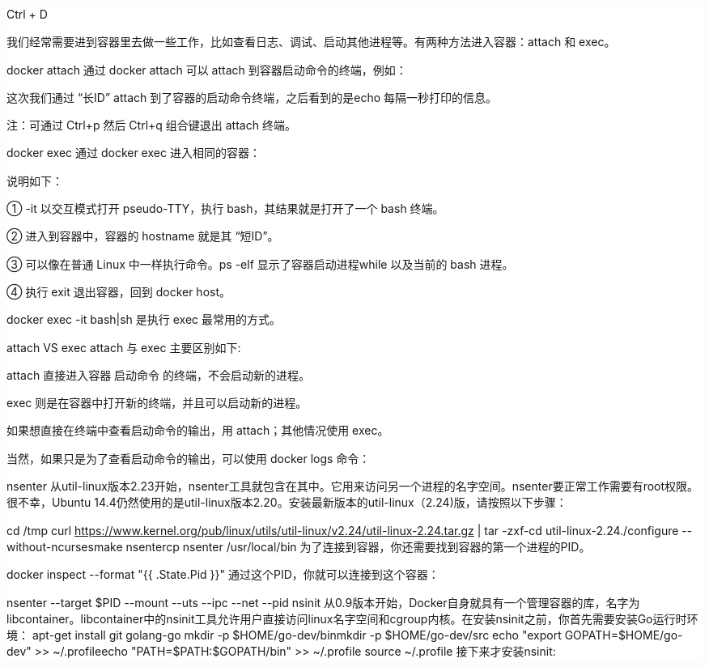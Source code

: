 Ctrl + D

我们经常需要进到容器里去做一些工作，比如查看日志、调试、启动其他进程等。有两种方法进入容器：attach 和 exec。

docker attach
通过 docker attach 可以 attach 到容器启动命令的终端，例如：



这次我们通过 “长ID” attach 到了容器的启动命令终端，之后看到的是echo 每隔一秒打印的信息。

注：可通过 Ctrl+p 然后 Ctrl+q 组合键退出 attach 终端。

docker exec
通过 docker exec 进入相同的容器：



说明如下：

① -it 以交互模式打开 pseudo-TTY，执行 bash，其结果就是打开了一个 bash 终端。

② 进入到容器中，容器的 hostname 就是其 “短ID”。

③ 可以像在普通 Linux 中一样执行命令。ps -elf 显示了容器启动进程while 以及当前的 bash 进程。

④ 执行 exit 退出容器，回到 docker host。

docker exec -it <container> bash|sh 是执行 exec 最常用的方式。

attach VS exec
attach 与 exec 主要区别如下:

attach 直接进入容器 启动命令 的终端，不会启动新的进程。

exec 则是在容器中打开新的终端，并且可以启动新的进程。

如果想直接在终端中查看启动命令的输出，用 attach；其他情况使用 exec。

当然，如果只是为了查看启动命令的输出，可以使用 docker logs 命令：


nsenter
从util-linux版本2.23开始，nsenter工具就包含在其中。它用来访问另一个进程的名字空间。nsenter要正常工作需要有root权限。很不幸，Ubuntu 14.4仍然使用的是util-linux版本2.20。安装最新版本的util-linux（2.24)版，请按照以下步骤：

cd /tmp
curl https://www.kernel.org/pub/linux/utils/util-linux/v2.24/util-linux-2.24.tar.gz | tar -zxf-cd util-linux-2.24./configure --without-ncursesmake nsentercp nsenter /usr/local/bin
为了连接到容器，你还需要找到容器的第一个进程的PID。

docker inspect --format "\{\{ .State.Pid \}\}" <container-id>
通过这个PID，你就可以连接到这个容器：

nsenter --target $PID --mount --uts --ipc --net --pid
nsinit
从0.9版本开始，Docker自身就具有一个管理容器的库，名字为 libcontainer。libcontainer中的nsinit工具允许用户直接访问linux名字空间和cgroup内核。在安装nsinit之前，你首先需要安装Go运行时环境：
apt-get install git golang-go
 mkdir -p $HOME/go-dev/binmkdir -p $HOME/go-dev/src
 echo "export GOPATH=\$HOME/go-dev" >> ~/.profileecho "PATH=\$PATH:\$GOPATH/bin" >> ~/.profile
 source ~/.profile
接下来才安装nsinit:
